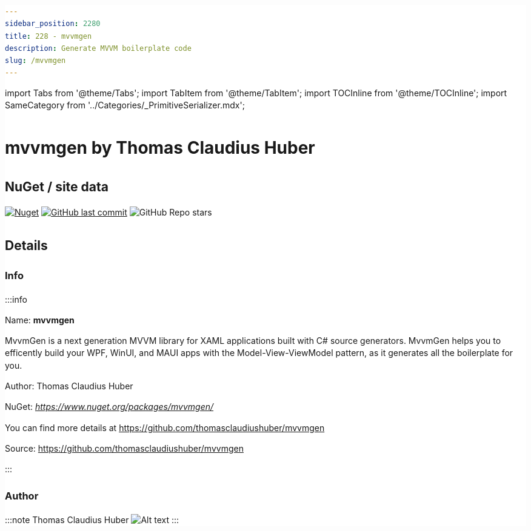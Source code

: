 ```yaml
---
sidebar_position: 2280
title: 228 - mvvmgen
description: Generate MVVM boilerplate code
slug: /mvvmgen
---
```

import Tabs from '@theme/Tabs';
import TabItem from '@theme/TabItem';
import TOCInline from '@theme/TOCInline';
import SameCategory from '../Categories/_PrimitiveSerializer.mdx';

# mvvmgen  by Thomas Claudius Huber


<TOCInline toc={toc}  />

## NuGet / site data
[![Nuget](https://img.shields.io/nuget/dt/mvvmgen?label=mvvmgen)](https://www.nuget.org/packages/mvvmgen/)
[![GitHub last commit](https://img.shields.io/github/last-commit/thomasclaudiushuber/mvvmgen?label=updated)](https://github.com/thomasclaudiushuber/mvvmgen)
![GitHub Repo stars](https://img.shields.io/github/stars/thomasclaudiushuber/mvvmgen?style=social)

## Details

### Info
:::info

Name: **mvvmgen**

MvvmGen is a next generation MVVM library for XAML applications built with C# source generators. MvvmGen helps you to efficently build your WPF, WinUI, and MAUI apps with the Model-View-ViewModel pattern, as it generates all the boilerplate for you.

Author: Thomas Claudius Huber

NuGet: 
*https://www.nuget.org/packages/mvvmgen/*   


You can find more details at https://github.com/thomasclaudiushuber/mvvmgen

Source: https://github.com/thomasclaudiushuber/mvvmgen

:::

### Author
:::note
Thomas Claudius Huber 
![Alt text](https://github.com/thomasclaudiushuber.png)
:::

